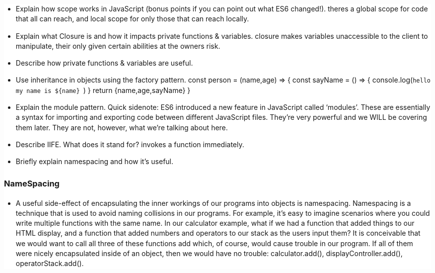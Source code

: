 - Explain how scope works in JavaScript (bonus points if you can point out what ES6 changed!).
  theres a global scope for code that all can reach, and local scope for only those that can reach locally.
- Explain what Closure is and how it impacts private functions & variables.
  closure makes variables unaccessible to the client to manipulate, their only given certain abilities at the owners risk.

- Describe how private functions & variables are useful.
- Use inheritance in objects using the factory pattern.
  const person = (name,age) => {
  const sayName = () => {
  console.log(`hello my name is ${name} `)
  }
  return {name,age,sayName}
  }

- Explain the module pattern.
  Quick sidenote: ES6 introduced a new feature in JavaScript called ‘modules’. These are essentially a syntax for importing and exporting code between different JavaScript files. They’re very powerful and we WILL be covering them later. They are not, however, what we’re talking about here.

- Describe IIFE. What does it stand for?
  invokes a function immediately.
- Briefly explain namespacing and how it’s useful.

### NameSpacing

- A useful side-effect of encapsulating the inner workings of our programs into objects is namespacing. Namespacing is a technique that is used to avoid naming collisions in our programs. For example, it’s easy to imagine scenarios where you could write multiple functions with the same name. In our calculator example, what if we had a function that added things to our HTML display, and a function that added numbers and operators to our stack as the users input them? It is conceivable that we would want to call all three of these functions add which, of course, would cause trouble in our program. If all of them were nicely encapsulated inside of an object, then we would have no trouble: calculator.add(), displayController.add(), operatorStack.add().
